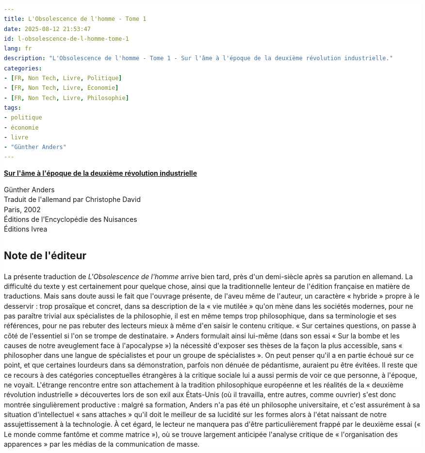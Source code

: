 ```yaml
---
title: L'Obsolescence de l'homme - Tome 1
date: 2025-08-12 21:53:47
id: l-obsolescence-de-l-homme-tome-1
lang: fr
description: "L'Obsolescence de l'homme - Tome 1 - Sur l'âme à l'époque de la deuxième révolution industrielle."
categories:
- [FR, Non Tech, Livre, Politique]
- [FR, Non Tech, Livre, Économie]
- [FR, Non Tech, Livre, Philosophie]
tags:
- politique
- économie
- livre
- "Günther Anders"
---
```


**[Sur l'âme à l'époque de la deuxième révolution industrielle](https://monoskop.org/images/a/a5/ANDERS_Gunther_-_1956_-_L'obsolescence_de_l'homme_Sur_l'%C3%A2me_%C3%A0_l'%C3%A9poque_de_la_deuxi%C3%A8me_r%C3%A9volution_industrielle.pdf)**

Günther Anders  
Traduit de l'allemand par Christophe David  
Paris, 2002  
Éditions de l'Encyclopédie des Nuisances  
Éditions Ivrea  

## Note de l'éditeur

La présente traduction de *L'Obsolescence de l'homme* arrive bien tard, près d'un demi-siècle après sa parution en allemand. La difficulté du texte y est certainement pour quelque chose, ainsi que la traditionnelle lenteur de l'édition française en matière de traductions. Mais sans doute aussi le fait que l'ouvrage présente, de l'aveu même de l'auteur, un caractère « hybride » propre à le desservir : trop prosaïque et concret, dans sa description de la « vie mutilée » qu'on mène dans les sociétés modernes, pour ne pas paraître trivial aux spécialistes de la philosophie, il est en même temps trop philosophique, dans sa terminologie et ses références, pour ne pas rebuter des lecteurs mieux à même d'en saisir le contenu critique. « Sur certaines questions, on passe à côté de l'essentiel si l'on se trompe de destinataire. » Anders formulait ainsi lui-même (dans son essai « Sur la bombe et les causes de notre aveuglement face à l'apocalypse ») la nécessité d'exposer ses thèses de la façon la plus accessible, sans « philosopher dans une langue de spécialistes et pour un groupe de spécialistes ». On peut penser qu'il a en partie échoué sur ce point, et que certaines lourdeurs dans sa démonstration, parfois non dénuée de pédantisme, auraient pu être évitées. Il reste que ce recours à des catégories conceptuelles étrangères à la critique sociale lui a aussi permis de voir ce que personne, à l'époque, ne voyait. L'étrange rencontre entre son attachement à la tradition philosophique européenne et les réalités de la « deuxième révolution industrielle » découvertes lors de son exil aux États-Unis (où il travailla, entre autres, comme ouvrier) s'est donc montrée singulièrement productive : malgré sa formation, Anders n'a pas été un philosophe universitaire, et c'est assurément à sa situation d'intellectuel « sans attaches » qu'il doit le meilleur de sa lucidité sur les formes alors à l'état naissant de notre assujettissement à la technologie. À cet égard, le lecteur ne manquera pas d'être particulièrement frappé par le deuxième essai (« Le monde comme fantôme et comme matrice »), où se trouve largement anticipée l'analyse critique de « l'organisation des apparences » par les médias de la communication de masse.
